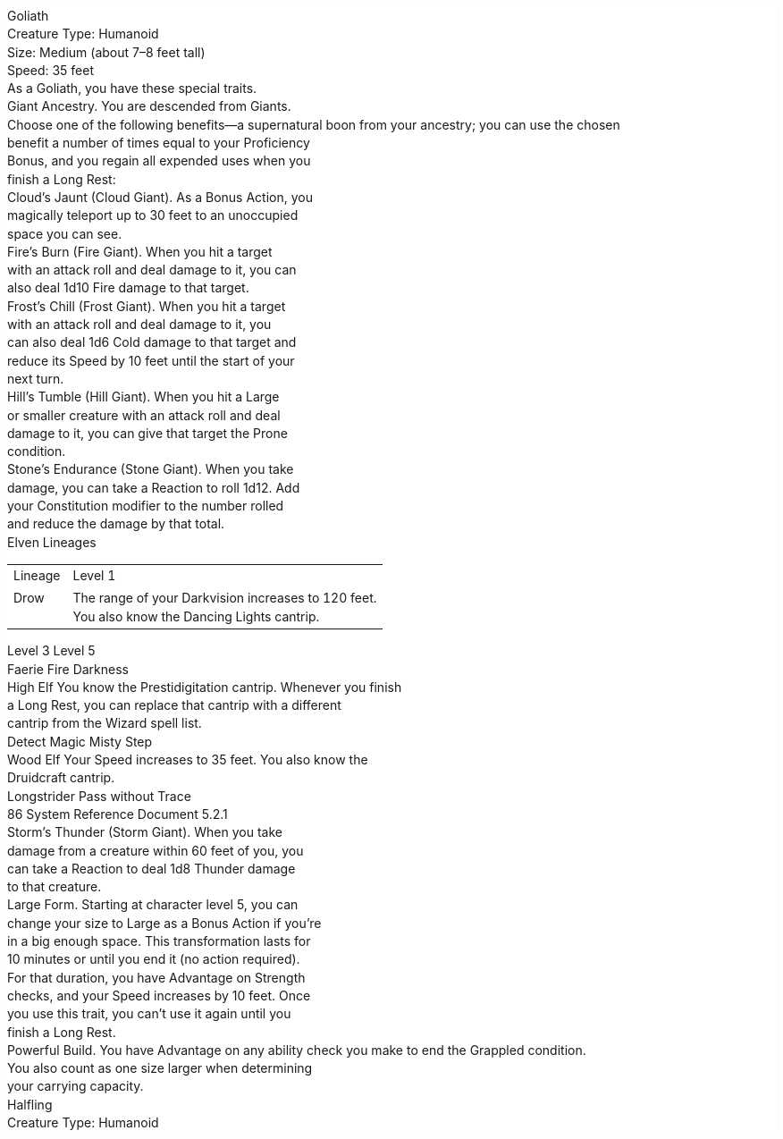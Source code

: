 Goliath  
Creature Type: Humanoid  
Size: Medium (about 7–8 feet tall)  
Speed: 35 feet  
As a Goliath, you have these special traits.  
Giant Ancestry. You are descended from Giants.  
Choose one of the following benefits—a supernatural boon from your ancestry; you can use the chosen  
benefit a number of times equal to your Proficiency  
Bonus, and you regain all expended uses when you  
finish a Long Rest:  
Cloud’s Jaunt (Cloud Giant). As a Bonus Action, you  
magically teleport up to 30 feet to an unoccupied  
space you can see.  
Fire’s Burn (Fire Giant). When you hit a target  
with an attack roll and deal damage to it, you can  
also deal 1d10 Fire damage to that target.  
Frost’s Chill (Frost Giant). When you hit a target  
with an attack roll and deal damage to it, you  
can also deal 1d6 Cold damage to that target and  
reduce its Speed by 10 feet until the start of your  
next turn.  
Hill’s Tumble (Hill Giant). When you hit a Large  
or smaller creature with an attack roll and deal  
damage to it, you can give that target the Prone  
condition.  
Stone’s Endurance (Stone Giant). When you take  
damage, you can take a Reaction to roll 1d12. Add  
your Constitution modifier to the number rolled  
and reduce the damage by that total.  
Elven Lineages  

|   |   |
|---|---|
|Lineage|Level 1|
|Drow|The range of your Darkvision increases to 120 feet.  <br>You also know the Dancing Lights cantrip.|

Level 3 Level 5  
Faerie Fire Darkness  
High Elf You know the Prestidigitation cantrip. Whenever you finish  
a Long Rest, you can replace that cantrip with a different  
cantrip from the Wizard spell list.  
Detect Magic Misty Step  
Wood Elf Your Speed increases to 35 feet. You also know the  
Druidcraft cantrip.  
Longstrider Pass without Trace  
86 System Reference Document 5.2.1  
Storm’s Thunder (Storm Giant). When you take  
damage from a creature within 60 feet of you, you  
can take a Reaction to deal 1d8 Thunder damage  
to that creature.  
Large Form. Starting at character level 5, you can  
change your size to Large as a Bonus Action if you’re  
in a big enough space. This transformation lasts for  
10 minutes or until you end it (no action required).  
For that duration, you have Advantage on Strength  
checks, and your Speed increases by 10 feet. Once  
you use this trait, you can’t use it again until you  
finish a Long Rest.  
Powerful Build. You have Advantage on any ability check you make to end the Grappled condition.  
You also count as one size larger when determining  
your carrying capacity.  
Halfling  
Creature Type: Humanoid  